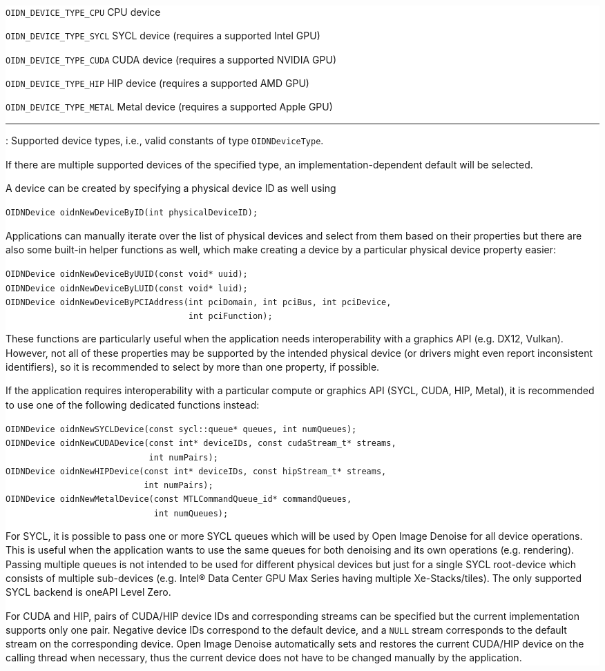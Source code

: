 `OIDN_DEVICE_TYPE_CPU`     CPU device

`OIDN_DEVICE_TYPE_SYCL`    SYCL device (requires a supported Intel GPU)

`OIDN_DEVICE_TYPE_CUDA`    CUDA device (requires a supported NVIDIA GPU)

`OIDN_DEVICE_TYPE_HIP`     HIP device (requires a supported AMD GPU)

`OIDN_DEVICE_TYPE_METAL`   Metal device (requires a supported Apple GPU)
-------------------------- --------------------------------------------------------------------
: Supported device types, i.e., valid constants of type `OIDNDeviceType`.

If there are multiple supported devices of the specified type, an implementation-dependent
default will be selected.

A device can be created by specifying a physical device ID as well using

    OIDNDevice oidnNewDeviceByID(int physicalDeviceID);

Applications can manually iterate over the list of physical devices and select
from them based on their properties but there are also some built-in helper
functions as well, which make creating a device by a particular physical device
property easier:

    OIDNDevice oidnNewDeviceByUUID(const void* uuid);
    OIDNDevice oidnNewDeviceByLUID(const void* luid);
    OIDNDevice oidnNewDeviceByPCIAddress(int pciDomain, int pciBus, int pciDevice,
                                         int pciFunction);

These functions are particularly useful when the application needs
interoperability with a graphics API (e.g. DX12, Vulkan). However, not all of
these properties may be supported by the intended physical device (or drivers
might even report inconsistent identifiers), so it is recommended to select by
more than one property, if possible.

If the application requires interoperability with a particular compute or
graphics API (SYCL, CUDA, HIP, Metal), it is recommended to use one of the
following dedicated functions instead:

    OIDNDevice oidnNewSYCLDevice(const sycl::queue* queues, int numQueues);
    OIDNDevice oidnNewCUDADevice(const int* deviceIDs, const cudaStream_t* streams,
                                 int numPairs);
    OIDNDevice oidnNewHIPDevice(const int* deviceIDs, const hipStream_t* streams,
                                int numPairs);
    OIDNDevice oidnNewMetalDevice(const MTLCommandQueue_id* commandQueues,
                                  int numQueues);

For SYCL, it is possible to pass one or more SYCL queues which will be used by
Open Image Denoise for all device operations. This is useful when the
application wants to use the same queues for both denoising and its own
operations (e.g. rendering). Passing multiple queues is not intended to be used
for different physical devices but just for a single SYCL root-device which
consists of multiple sub-devices (e.g. Intel® Data Center GPU Max Series having
multiple Xe-Stacks/tiles). The only supported SYCL backend is oneAPI Level Zero.

For CUDA and HIP, pairs of CUDA/HIP device IDs and corresponding streams can be
specified but the current implementation supports only one pair. Negative device
IDs correspond to the default device, and a `NULL` stream corresponds to the
default stream on the corresponding device. Open Image Denoise automatically
sets and restores the current CUDA/HIP device on the calling thread when
necessary, thus the current device does not have to be changed manually by the
application.
